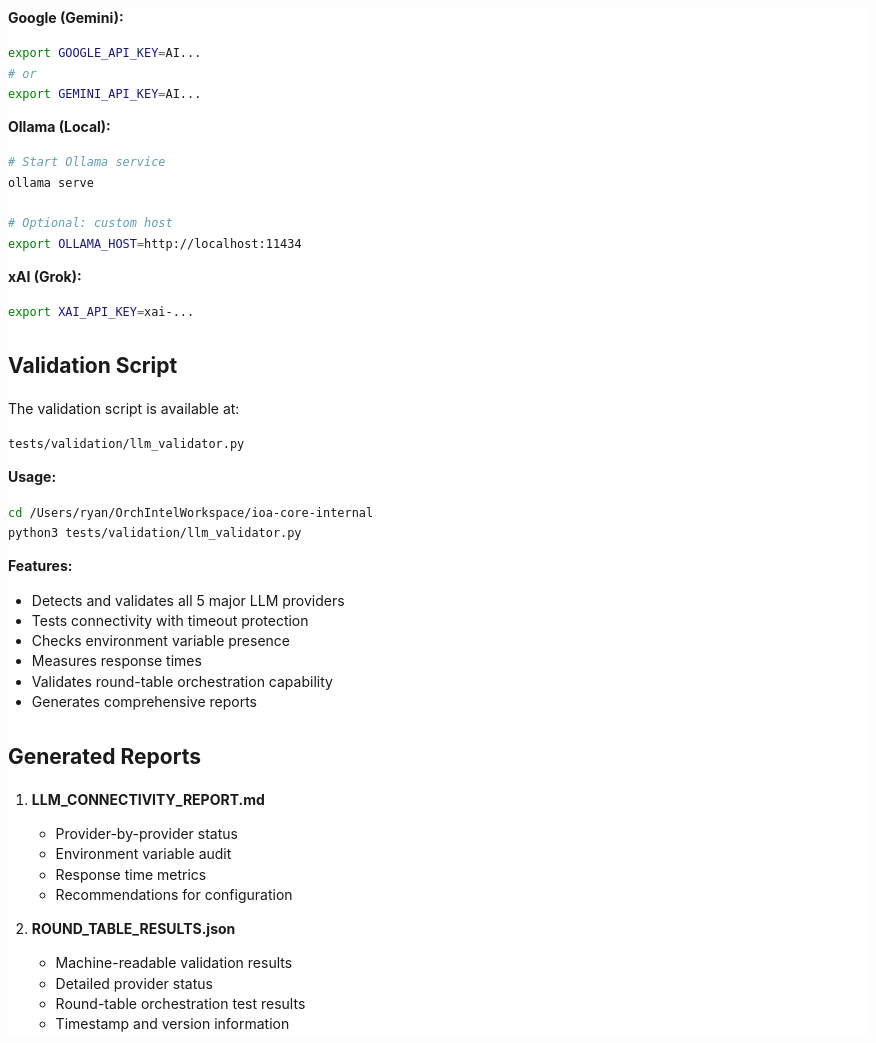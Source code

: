 **Google (Gemini):**
```bash
export GOOGLE_API_KEY=AI...
# or
export GEMINI_API_KEY=AI...
```

**Ollama (Local):**
```bash
# Start Ollama service
ollama serve

# Optional: custom host
export OLLAMA_HOST=http://localhost:11434
```

**xAI (Grok):**
```bash
export XAI_API_KEY=xai-...
```

## Validation Script

The validation script is available at:
```
tests/validation/llm_validator.py
```

**Usage:**
```bash
cd /Users/ryan/OrchIntelWorkspace/ioa-core-internal
python3 tests/validation/llm_validator.py
```

**Features:**
- Detects and validates all 5 major LLM providers
- Tests connectivity with timeout protection
- Checks environment variable presence
- Measures response times
- Validates round-table orchestration capability
- Generates comprehensive reports

## Generated Reports

1. **LLM_CONNECTIVITY_REPORT.md**
   - Provider-by-provider status
   - Environment variable audit
   - Response time metrics
   - Recommendations for configuration

2. **ROUND_TABLE_RESULTS.json**
   - Machine-readable validation results
   - Detailed provider status
   - Round-table orchestration test results
   - Timestamp and version information
